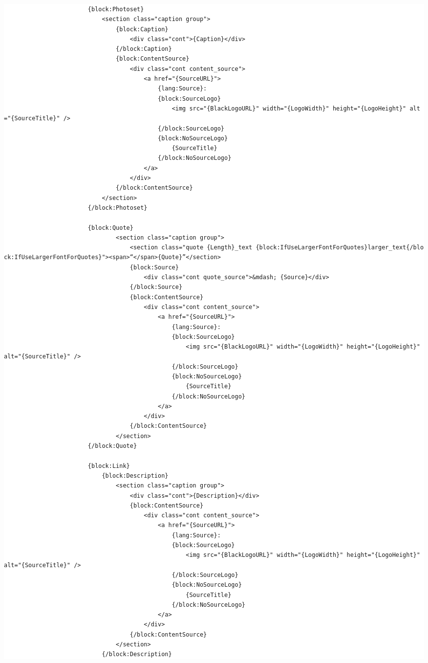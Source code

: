                             {block:Photoset}
                                <section class="caption group">
                                    {block:Caption}
                                        <div class="cont">{Caption}</div>
                                    {/block:Caption}
                                    {block:ContentSource}
                                        <div class="cont content_source">
                                            <a href="{SourceURL}">
                                                {lang:Source}:
                                                {block:SourceLogo}
                                                    <img src="{BlackLogoURL}" width="{LogoWidth}" height="{LogoHeight}" alt="{SourceTitle}" />
                                                {/block:SourceLogo}
                                                {block:NoSourceLogo}
                                                    {SourceTitle}
                                                {/block:NoSourceLogo}
                                            </a>
                                        </div>
                                    {/block:ContentSource}
                                </section>
                            {/block:Photoset}
                            
                            {block:Quote}
                                    <section class="caption group">
                                        <section class="quote {Length}_text {block:IfUseLargerFontForQuotes}larger_text{/block:IfUseLargerFontForQuotes}"><span>“</span>{Quote}”</section>
                                        {block:Source}
                                            <div class="cont quote_source">&mdash; {Source}</div>
                                        {/block:Source}
                                        {block:ContentSource}
                                            <div class="cont content_source">
                                                <a href="{SourceURL}">
                                                    {lang:Source}:
                                                    {block:SourceLogo}
                                                        <img src="{BlackLogoURL}" width="{LogoWidth}" height="{LogoHeight}" alt="{SourceTitle}" />
                                                    {/block:SourceLogo}
                                                    {block:NoSourceLogo}
                                                        {SourceTitle}
                                                    {/block:NoSourceLogo}
                                                </a>
                                            </div>
                                        {/block:ContentSource}
                                    </section>
                            {/block:Quote}
                            
                            {block:Link}
                                {block:Description}
                                    <section class="caption group">
                                        <div class="cont">{Description}</div>
                                        {block:ContentSource}
                                            <div class="cont content_source">
                                                <a href="{SourceURL}">
                                                    {lang:Source}:
                                                    {block:SourceLogo}
                                                        <img src="{BlackLogoURL}" width="{LogoWidth}" height="{LogoHeight}" alt="{SourceTitle}" />
                                                    {/block:SourceLogo}
                                                    {block:NoSourceLogo}
                                                        {SourceTitle}
                                                    {/block:NoSourceLogo}
                                                </a>
                                            </div>
                                        {/block:ContentSource}
                                    </section>
                                {/block:Description}